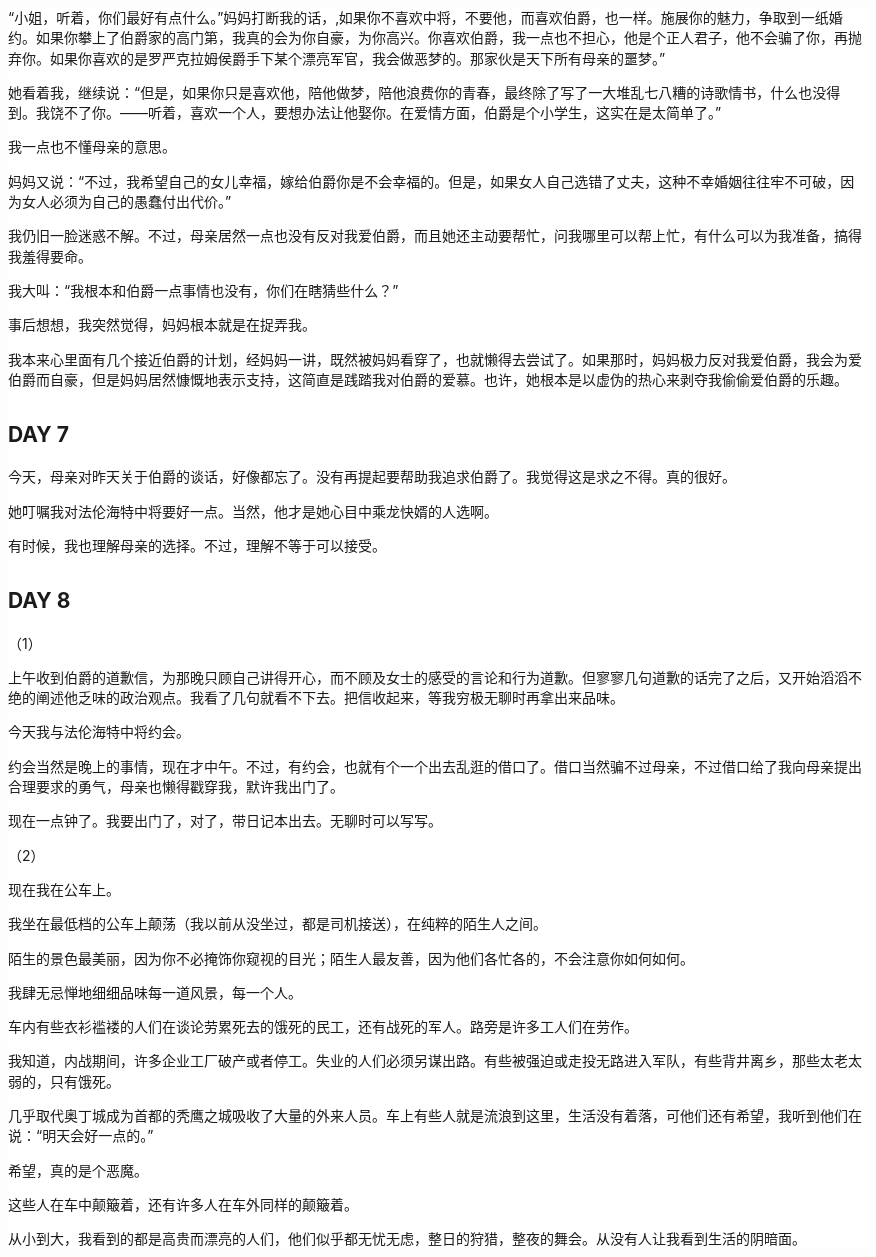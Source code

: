“小姐，听着，你们最好有点什么。”妈妈打断我的话，‚如果你不喜欢中将，不要他，而喜欢伯爵，也一样。施展你的魅力，争取到一纸婚约。如果你攀上了伯爵家的高门第，我真的会为你自豪，为你高兴。你喜欢伯爵，我一点也不担心，他是个正人君子，他不会骗了你，再抛弃你。如果你喜欢的是罗严克拉姆侯爵手下某个漂亮军官，我会做恶梦的。那家伙是天下所有母亲的噩梦。”

她看着我，继续说：“但是，如果你只是喜欢他，陪他做梦，陪他浪费你的青春，最终除了写了一大堆乱七八糟的诗歌情书，什么也没得到。我饶不了你。——听着，喜欢一个人，要想办法让他娶你。在爱情方面，伯爵是个小学生，这实在是太简单了。”

我一点也不懂母亲的意思。 

妈妈又说：“不过，我希望自己的女儿幸福，嫁给伯爵你是不会幸福的。但是，如果女人自己选错了丈夫，这种不幸婚姻往往牢不可破，因为女人必须为自己的愚蠢付出代价。”

我仍旧一脸迷惑不解。不过，母亲居然一点也没有反对我爱伯爵，而且她还主动要帮忙，问我哪里可以帮上忙，有什么可以为我准备，搞得我羞得要命。 

我大叫：“我根本和伯爵一点事情也没有，你们在瞎猜些什么？” 

事后想想，我突然觉得，妈妈根本就是在捉弄我。 

我本来心里面有几个接近伯爵的计划，经妈妈一讲，既然被妈妈看穿了，也就懒得去尝试了。如果那时，妈妈极力反对我爱伯爵，我会为爱伯爵而自豪，但是妈妈居然慷慨地表示支持，这简直是践踏我对伯爵的爱慕。也许，她根本是以虚伪的热心来剥夺我偷偷爱伯爵的乐趣。

## **DAY 7**

今天，母亲对昨天关于伯爵的谈话，好像都忘了。没有再提起要帮助我追求伯爵了。我觉得这是求之不得。真的很好。 

她叮嘱我对法伦海特中将要好一点。当然，他才是她心目中乘龙快婿的人选啊。 

有时候，我也理解母亲的选择。不过，理解不等于可以接受。

## **DAY 8**

（1） 

上午收到伯爵的道歉信，为那晚只顾自己讲得开心，而不顾及女士的感受的言论和行为道歉。但寥寥几句道歉的话完了之后，又开始滔滔不绝的阐述他乏味的政治观点。我看了几句就看不下去。把信收起来，等我穷极无聊时再拿出来品味。 

今天我与法伦海特中将约会。 

约会当然是晚上的事情，现在才中午。不过，有约会，也就有个一个出去乱逛的借口了。借口当然骗不过母亲，不过借口给了我向母亲提出合理要求的勇气，母亲也懒得戳穿我，默许我出门了。 

现在一点钟了。我要出门了，对了，带日记本出去。无聊时可以写写。 

（2） 

现在我在公车上。 

我坐在最低档的公车上颠荡（我以前从没坐过，都是司机接送），在纯粹的陌生人之间。 

陌生的景色最美丽，因为你不必掩饰你窥视的目光；陌生人最友善，因为他们各忙各的，不会注意你如何如何。 

我肆无忌惮地细细品味每一道风景，每一个人。 

车内有些衣衫褴褛的人们在谈论劳累死去的饿死的民工，还有战死的军人。路旁是许多工人们在劳作。 

我知道，内战期间，许多企业工厂破产或者停工。失业的人们必须另谋出路。有些被强迫或走投无路进入军队，有些背井离乡，那些太老太弱的，只有饿死。 

几乎取代奥丁城成为首都的秃鹰之城吸收了大量的外来人员。车上有些人就是流浪到这里，生活没有着落，可他们还有希望，我听到他们在说：“明天会好一点的。”

希望，真的是个恶魔。 

这些人在车中颠簸着，还有许多人在车外同样的颠簸着。 

从小到大，我看到的都是高贵而漂亮的人们，他们似乎都无忧无虑，整日的狩猎，整夜的舞会。从没有人让我看到生活的阴暗面。 
